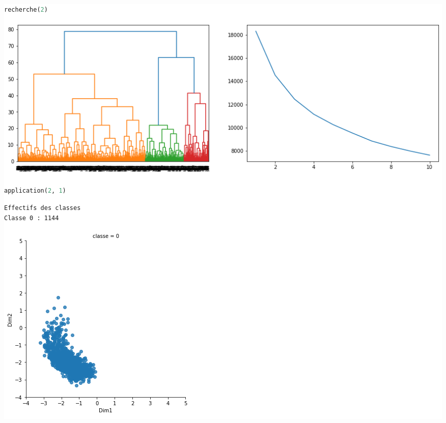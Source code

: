 ```python
recherche(2)
```


    
![png](seance4-application-correction_files/seance4-application-correction_36_0.png)
    



```python
application(2, 1)
```

    Effectifs des classes
    Classe 0 : 1144



    
![png](seance4-application-correction_files/seance4-application-correction_37_1.png)
    